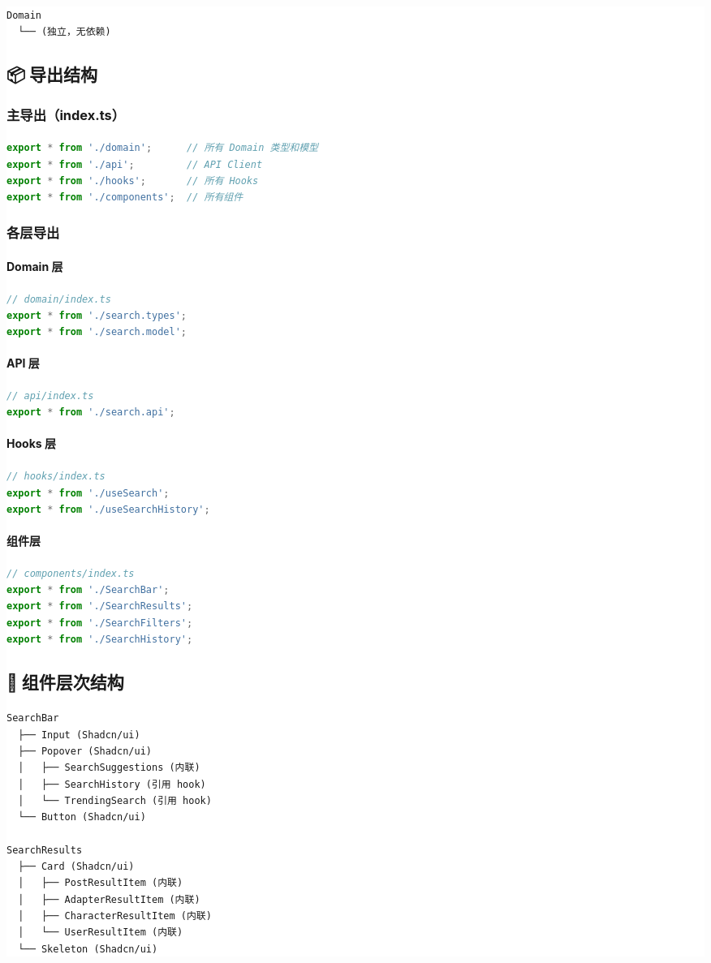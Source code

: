 ```
Domain
  └── (独立，无依赖)
```

## 📦 导出结构

### 主导出（index.ts）

```typescript
export * from './domain';      // 所有 Domain 类型和模型
export * from './api';         // API Client
export * from './hooks';       // 所有 Hooks
export * from './components';  // 所有组件
```

### 各层导出

#### Domain 层
```typescript
// domain/index.ts
export * from './search.types';
export * from './search.model';
```

#### API 层
```typescript
// api/index.ts
export * from './search.api';
```

#### Hooks 层
```typescript
// hooks/index.ts
export * from './useSearch';
export * from './useSearchHistory';
```

#### 组件层
```typescript
// components/index.ts
export * from './SearchBar';
export * from './SearchResults';
export * from './SearchFilters';
export * from './SearchHistory';
```

## 🎨 组件层次结构

```
SearchBar
  ├── Input (Shadcn/ui)
  ├── Popover (Shadcn/ui)
  │   ├── SearchSuggestions (内联)
  │   ├── SearchHistory (引用 hook)
  │   └── TrendingSearch (引用 hook)
  └── Button (Shadcn/ui)

SearchResults
  ├── Card (Shadcn/ui)
  │   ├── PostResultItem (内联)
  │   ├── AdapterResultItem (内联)
  │   ├── CharacterResultItem (内联)
  │   └── UserResultItem (内联)
  └── Skeleton (Shadcn/ui)
```